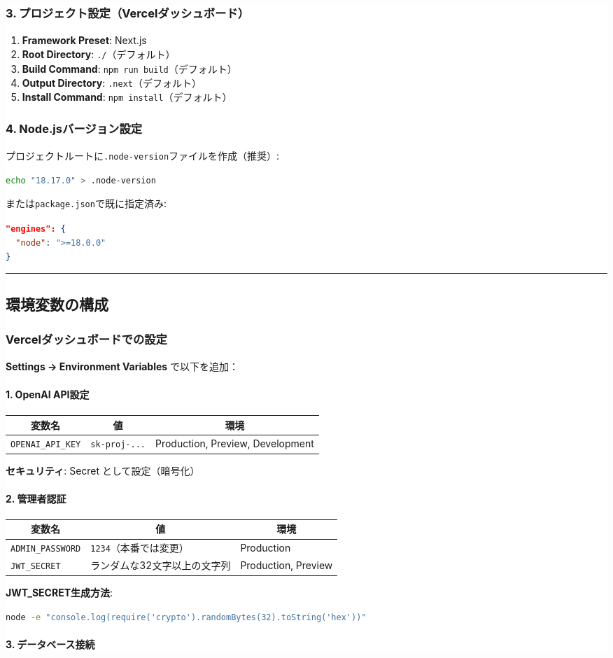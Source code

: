 ### 3. プロジェクト設定（Vercelダッシュボード）

1. **Framework Preset**: Next.js
2. **Root Directory**: `./`（デフォルト）
3. **Build Command**: `npm run build`（デフォルト）
4. **Output Directory**: `.next`（デフォルト）
5. **Install Command**: `npm install`（デフォルト）

### 4. Node.jsバージョン設定

プロジェクトルートに`.node-version`ファイルを作成（推奨）:

```bash
echo "18.17.0" > .node-version
```

または`package.json`で既に指定済み:
```json
"engines": {
  "node": ">=18.0.0"
}
```

---

## 環境変数の構成

### Vercelダッシュボードでの設定

**Settings → Environment Variables** で以下を追加：

#### 1. OpenAI API設定

| 変数名 | 値 | 環境 |
|--------|---|------|
| `OPENAI_API_KEY` | `sk-proj-...` | Production, Preview, Development |

**セキュリティ**: Secret として設定（暗号化）

#### 2. 管理者認証

| 変数名 | 値 | 環境 |
|--------|---|------|
| `ADMIN_PASSWORD` | `1234`（本番では変更） | Production |
| `JWT_SECRET` | ランダムな32文字以上の文字列 | Production, Preview |

**JWT_SECRET生成方法**:
```bash
node -e "console.log(require('crypto').randomBytes(32).toString('hex'))"
```

#### 3. データベース接続

